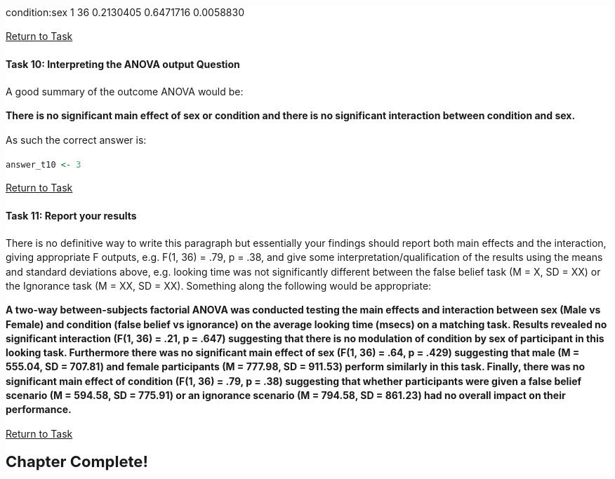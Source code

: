   <tr>
   <td style="text-align:left;"> condition:sex </td>
   <td style="text-align:right;"> 1 </td>
   <td style="text-align:right;"> 36 </td>
   <td style="text-align:right;"> 0.2130405 </td>
   <td style="text-align:right;"> 0.6471716 </td>
   <td style="text-align:left;">  </td>
   <td style="text-align:right;"> 0.0058830 </td>
  </tr>
</tbody>
</table>

[Return to Task](#Ch13AssignQueT9)

#### Task 10: Interpreting the ANOVA output Question

A good summary of the outcome ANOVA would be:

**There is no significant main effect of sex or condition and there is no significant interaction between condition and sex.**

As such the correct answer is:



```r
answer_t10 <- 3
```

[Return to Task](#Ch13AssignQueT10)

#### Task 11: Report your results

There is no definitive way to write this paragraph but essentially your findings should report both main effects and the interaction, giving appropriate F outputs, e.g. F(1, 36) = .79, p = .38, and give some interpretation/qualification of the results using the means and standard deviations above, e.g. looking time was not significantly different between the false belief task (M = X, SD = XX) or the Ignorance task (M = XX, SD = XX). Something along the following would be appropriate:

**A two-way between-subjects factorial ANOVA was conducted testing the main effects and interaction between sex (Male vs Female) and condition (false belief vs ignorance) on the average looking time (msecs) on a matching task.  Results revealed no significant interaction (F(1, 36) = .21, p = .647) suggesting that there is no modulation of condition by sex of participant in this looking task. Furthermore there was no significant main effect of sex (F(1, 36) = .64, p = .429) suggesting that male (M = 555.04, SD = 707.81) and female participants (M = 777.98, SD = 911.53) perform similarly in this task. Finally, there was no significant main effect of condition (F(1, 36) = .79, p = .38) suggesting that whether participants were given a false belief scenario (M = 594.58, SD = 775.91) or an ignorance scenario (M = 794.58, SD = 861.23) had no overall impact on their performance.**

[Return to Task](#Ch13AssignQueT11)

<span style="font-size: 22px; font-weight: bold; color: var(--purple);">Chapter Complete!</span>
